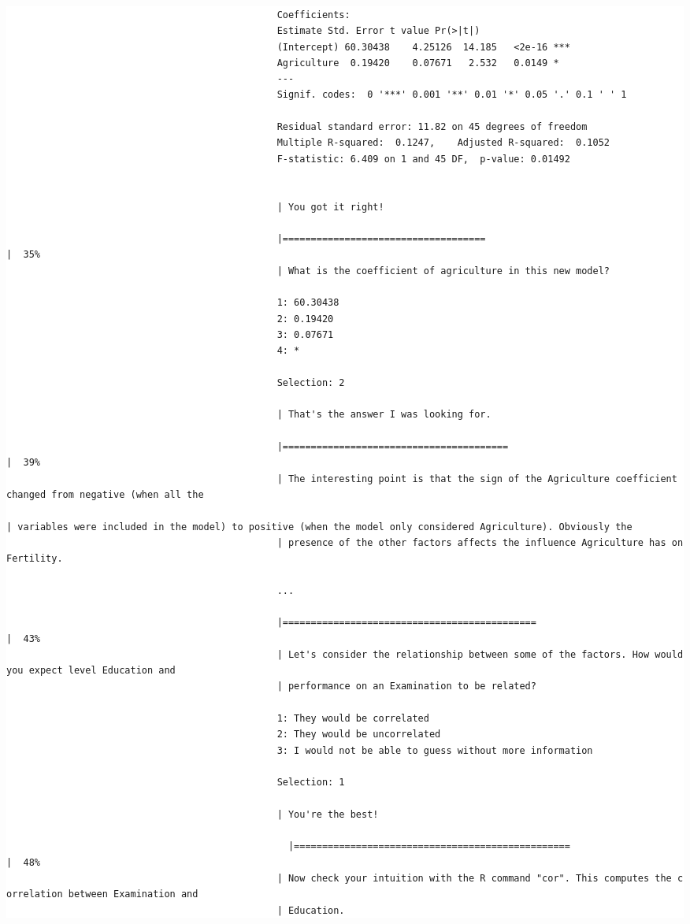                                                     Coefficients:
                                                    Estimate Std. Error t value Pr(>|t|)    
                                                    (Intercept) 60.30438    4.25126  14.185   <2e-16 ***
                                                    Agriculture  0.19420    0.07671   2.532   0.0149 *  
                                                    ---
                                                    Signif. codes:  0 '***' 0.001 '**' 0.01 '*' 0.05 '.' 0.1 ' ' 1
                                                    
                                                    Residual standard error: 11.82 on 45 degrees of freedom
                                                    Multiple R-squared:  0.1247,	Adjusted R-squared:  0.1052 
                                                    F-statistic: 6.409 on 1 and 45 DF,  p-value: 0.01492
                                                    
                                                    
                                                    | You got it right!
                                                    
                                                    |====================================                                                                   |  35%
                                                    | What is the coefficient of agriculture in this new model?
                                                    
                                                    1: 60.30438
                                                    2: 0.19420
                                                    3: 0.07671
                                                    4: *
                                                    
                                                    Selection: 2
                                                    
                                                    | That's the answer I was looking for.
                                                    
                                                    |========================================                                                               |  39%
                                                    | The interesting point is that the sign of the Agriculture coefficient changed from negative (when all the
                                                                                                                                                   | variables were included in the model) to positive (when the model only considered Agriculture). Obviously the
                                                    | presence of the other factors affects the influence Agriculture has on Fertility.
                                                    
                                                    ...
                                                    
                                                    |=============================================                                                          |  43%
                                                    | Let's consider the relationship between some of the factors. How would you expect level Education and
                                                    | performance on an Examination to be related?
                                                    
                                                    1: They would be correlated
                                                    2: They would be uncorrelated
                                                    3: I would not be able to guess without more information
                                                    
                                                    Selection: 1
                                                    
                                                    | You're the best!
                                                      
                                                      |=================================================                                                      |  48%
                                                    | Now check your intuition with the R command "cor". This computes the correlation between Examination and
                                                    | Education.
                                                    